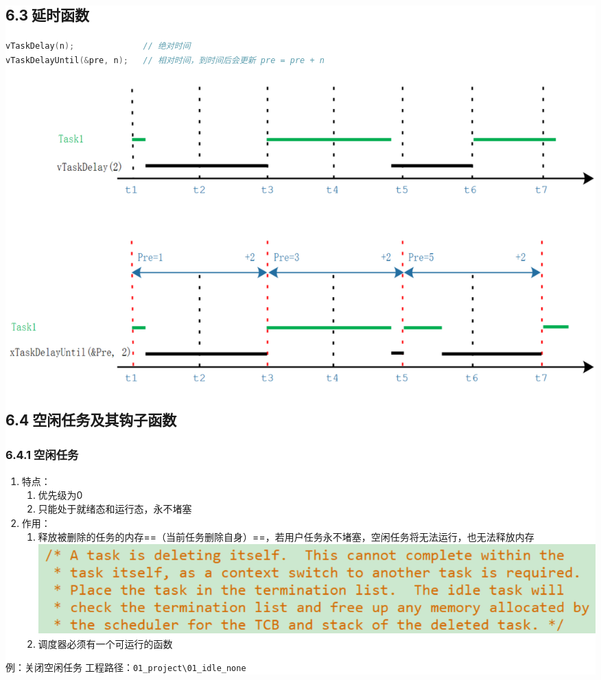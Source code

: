 ## 6.3 延时函数
```C
vTaskDelay(n);				// 绝对时间
vTaskDelayUntil(&pre, n);	// 相对时间，到时间后会更新 pre = pre + n
```
![](./00_pic/04_任务/p3.png)

## 6.4 空闲任务及其钩子函数
### 6.4.1 空闲任务
1. 特点：
	1. 优先级为0
	2. 只能处于就绪态和运行态，永不堵塞
2. 作用：
	1. 释放被删除的任务的内存==（当前任务删除自身）==，若用户任务永不堵塞，空闲任务将无法运行，也无法释放内存
		![](./00_pic/04_任务/p4.png)
	2. 调度器必须有一个可运行的函数

例：关闭空闲任务
工程路径：`01_project\01_idle_none`